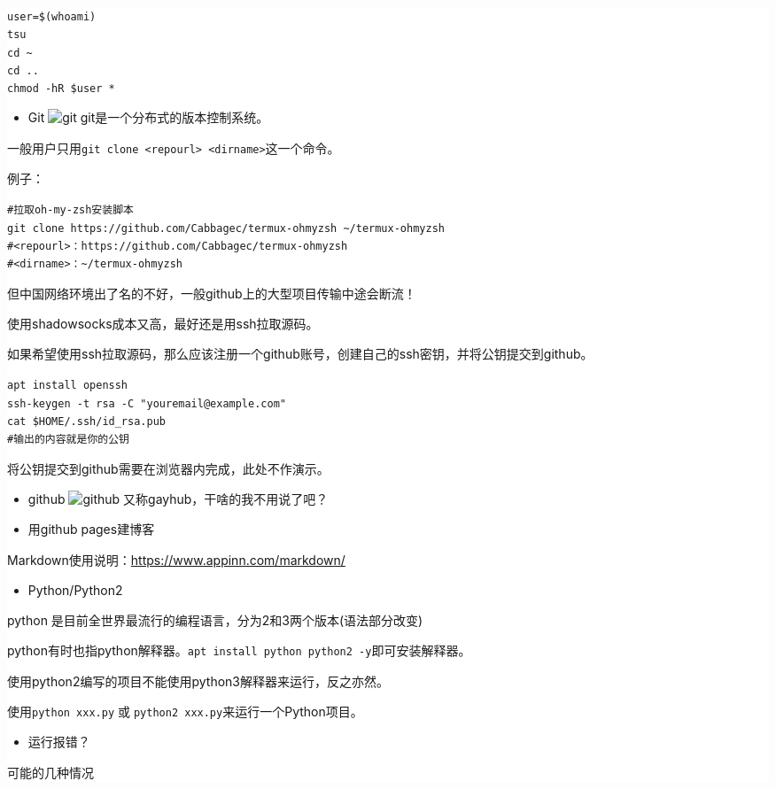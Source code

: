 ```shell
user=$(whoami)
tsu
cd ~
cd ..
chmod -hR $user *
```

 * Git
![git](https://github.com/myfreess/Mytermuxdoc/blob/master/pictures/git.gif)
git是一个分布式的版本控制系统。

一般用户只用`git clone <repourl> <dirname>`这一个命令。

例子：

```shell
#拉取oh-my-zsh安装脚本
git clone https://github.com/Cabbagec/termux-ohmyzsh ~/termux-ohmyzsh
#<repourl>：https://github.com/Cabbagec/termux-ohmyzsh
#<dirname>：~/termux-ohmyzsh
```

但中国网络环境出了名的不好，一般github上的大型项目传输中途会断流！

使用shadowsocks成本又高，最好还是用ssh拉取源码。

如果希望使用ssh拉取源码，那么应该注册一个github账号，创建自己的ssh密钥，并将公钥提交到github。

```shell
apt install openssh
ssh-keygen -t rsa -C "youremail@example.com"
cat $HOME/.ssh/id_rsa.pub
#输出的内容就是你的公钥
```

将公钥提交到github需要在浏览器内完成，此处不作演示。

 * github
![github](https://github.com/myfreess/Mytermuxdoc/blob/master/pictures/github.jpg)
又称gayhub，干啥的我不用说了吧？

 * 用github pages建博客
 
Markdown使用说明：https://www.appinn.com/markdown/ 

 * Python/Python2
 
python 是目前全世界最流行的编程语言，分为2和3两个版本(语法部分改变)

python有时也指python解释器。`apt install python python2 -y`即可安装解释器。

使用python2编写的项目不能使用python3解释器来运行，反之亦然。

使用`python xxx.py`  或 `python2 xxx.py`来运行一个Python项目。

 * 运行报错？
 
可能的几种情况
 